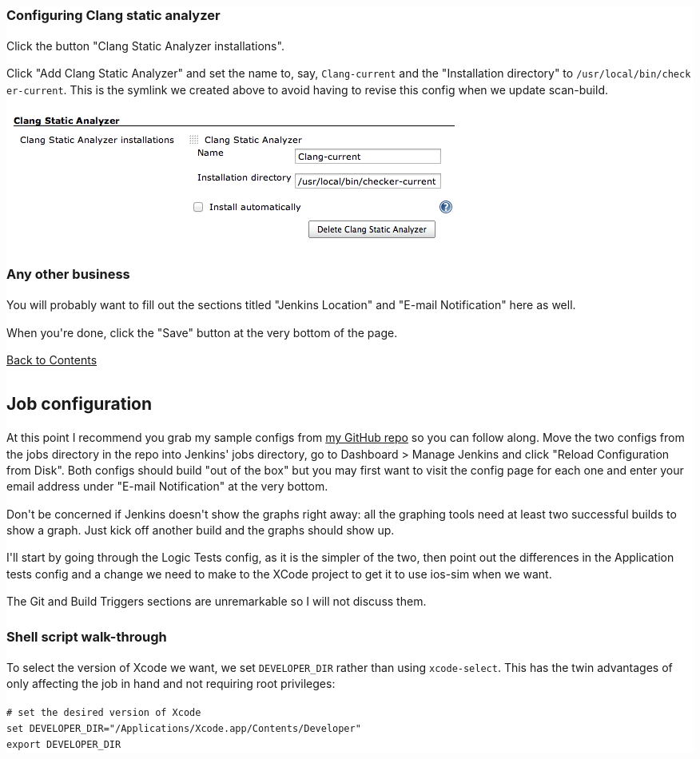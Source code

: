 ### Configuring Clang static analyzer
Click the button "Clang Static Analyzer installations". 

Click "Add Clang Static Analyzer" and set the name to, say, `Clang-current` and the "Installation directory" to `/usr/local/bin/checker-current`. This is the symlink we created above to avoid having to revise this config when we update scan-build.

![Configuring Clang static analyzer](./images/configure-clang-analyzer.png)

### Any other business
You will probably want to fill out the sections titled "Jenkins Location" and "E-mail Notification" here as well. 

When you're done, click the "Save" button at the very bottom of the page.

[Back to Contents](#Contents)

## <a id="Job-configuration"></a>Job configuration

At this point I recommend you grab my sample configs from [my GitHub repo](https://github.com/richardbuckle/AdvancedJenkins) so you can follow along. Move the two configs from the jobs directory in the repo into Jenkins' jobs directory, go to Dashboard > Manage Jenkins and click "Reload Configuration from Disk". Both configs should build "out of the box" but you may first want to visit the config page for each one and enter your email address under "E-mail Notification" at the very bottom.

Don't be concerned if Jenkins doesn't show the graphs right away: all the graphing tools need at least two successful builds to show a graph. Just kick off another build and the graphs should show up.

I'll start by going through the Logic Tests config, as it is the simpler of the two, then point out the differences in the Application tests config and a change we need to make to the XCode project to get it to use ios-sim when we want. 

The Git and Build Triggers sections are unremarkable so I will not discuss them.

### Shell script walk-through

To select the version of Xcode we want, we set `DEVELOPER_DIR` rather than using `xcode-select`. This has the twin advantages of only affecting the job in hand and not requiring root privileges:

    # set the desired version of Xcode
    set DEVELOPER_DIR="/Applications/Xcode.app/Contents/Developer"
    export DEVELOPER_DIR
